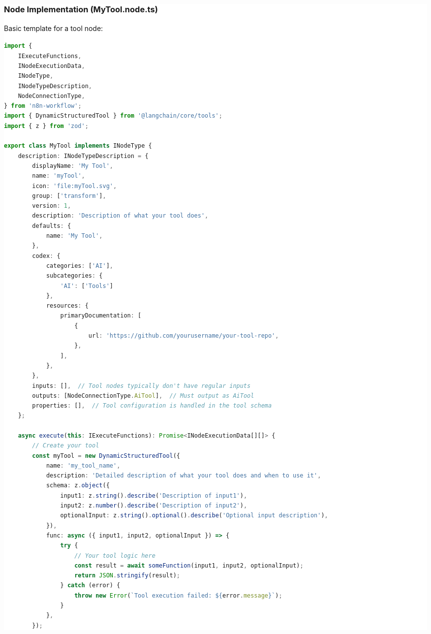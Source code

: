 ### Node Implementation (MyTool.node.ts)

Basic template for a tool node:

```typescript
import {
    IExecuteFunctions,
    INodeExecutionData,
    INodeType,
    INodeTypeDescription,
    NodeConnectionType,
} from 'n8n-workflow';
import { DynamicStructuredTool } from '@langchain/core/tools';
import { z } from 'zod';

export class MyTool implements INodeType {
    description: INodeTypeDescription = {
        displayName: 'My Tool',
        name: 'myTool',
        icon: 'file:myTool.svg',
        group: ['transform'],
        version: 1,
        description: 'Description of what your tool does',
        defaults: {
            name: 'My Tool',
        },
        codex: {
            categories: ['AI'],
            subcategories: {
                'AI': ['Tools']
            },
            resources: {
                primaryDocumentation: [
                    {
                        url: 'https://github.com/yourusername/your-tool-repo',
                    },
                ],
            },
        },
        inputs: [],  // Tool nodes typically don't have regular inputs
        outputs: [NodeConnectionType.AiTool],  // Must output as AiTool
        properties: [],  // Tool configuration is handled in the tool schema
    };

    async execute(this: IExecuteFunctions): Promise<INodeExecutionData[][]> {
        // Create your tool
        const myTool = new DynamicStructuredTool({
            name: 'my_tool_name',
            description: 'Detailed description of what your tool does and when to use it',
            schema: z.object({
                input1: z.string().describe('Description of input1'),
                input2: z.number().describe('Description of input2'),
                optionalInput: z.string().optional().describe('Optional input description'),
            }),
            func: async ({ input1, input2, optionalInput }) => {
                try {
                    // Your tool logic here
                    const result = await someFunction(input1, input2, optionalInput);
                    return JSON.stringify(result);
                } catch (error) {
                    throw new Error(`Tool execution failed: ${error.message}`);
                }
            },
        });
```